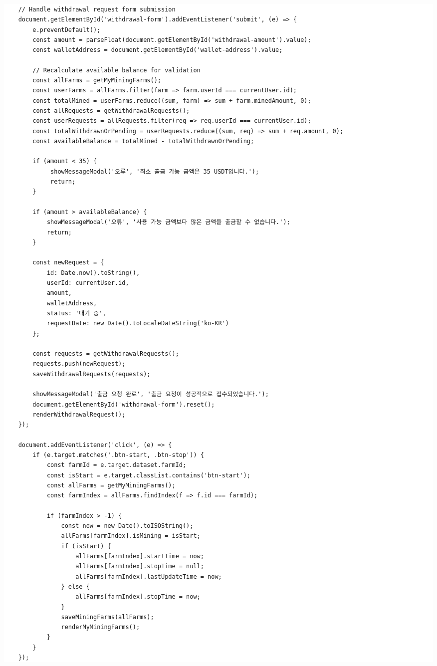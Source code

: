         // Handle withdrawal request form submission
        document.getElementById('withdrawal-form').addEventListener('submit', (e) => {
            e.preventDefault();
            const amount = parseFloat(document.getElementById('withdrawal-amount').value);
            const walletAddress = document.getElementById('wallet-address').value;
            
            // Recalculate available balance for validation
            const allFarms = getMyMiningFarms();
            const userFarms = allFarms.filter(farm => farm.userId === currentUser.id);
            const totalMined = userFarms.reduce((sum, farm) => sum + farm.minedAmount, 0);
            const allRequests = getWithdrawalRequests();
            const userRequests = allRequests.filter(req => req.userId === currentUser.id);
            const totalWithdrawnOrPending = userRequests.reduce((sum, req) => sum + req.amount, 0);
            const availableBalance = totalMined - totalWithdrawnOrPending;
            
            if (amount < 35) {
                 showMessageModal('오류', '최소 출금 가능 금액은 35 USDT입니다.');
                 return;
            }

            if (amount > availableBalance) {
                showMessageModal('오류', '사용 가능 금액보다 많은 금액을 출금할 수 없습니다.');
                return;
            }

            const newRequest = {
                id: Date.now().toString(),
                userId: currentUser.id,
                amount,
                walletAddress,
                status: '대기 중',
                requestDate: new Date().toLocaleDateString('ko-KR')
            };

            const requests = getWithdrawalRequests();
            requests.push(newRequest);
            saveWithdrawalRequests(requests);
            
            showMessageModal('출금 요청 완료', '출금 요청이 성공적으로 접수되었습니다.');
            document.getElementById('withdrawal-form').reset();
            renderWithdrawalRequest();
        });

        document.addEventListener('click', (e) => {
            if (e.target.matches('.btn-start, .btn-stop')) {
                const farmId = e.target.dataset.farmId;
                const isStart = e.target.classList.contains('btn-start');
                const allFarms = getMyMiningFarms();
                const farmIndex = allFarms.findIndex(f => f.id === farmId);
                
                if (farmIndex > -1) {
                    const now = new Date().toISOString();
                    allFarms[farmIndex].isMining = isStart;
                    if (isStart) {
                        allFarms[farmIndex].startTime = now;
                        allFarms[farmIndex].stopTime = null;
                        allFarms[farmIndex].lastUpdateTime = now;
                    } else {
                        allFarms[farmIndex].stopTime = now;
                    }
                    saveMiningFarms(allFarms);
                    renderMyMiningFarms();
                }
            }
        });
